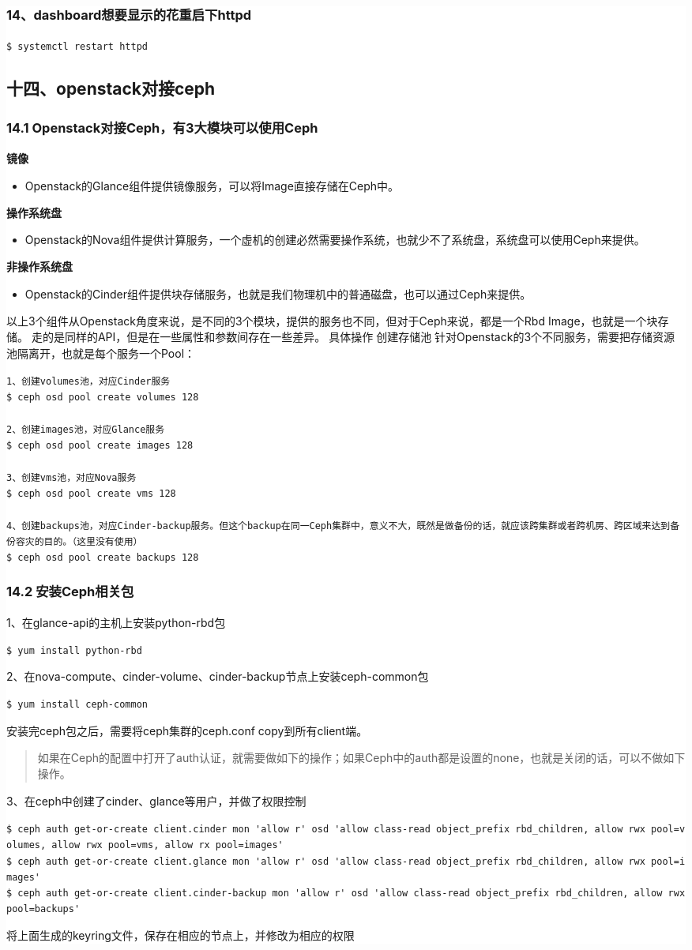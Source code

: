 ### 14、dashboard想要显示的花重启下httpd
```
$ systemctl restart httpd
```


## 十四、openstack对接ceph
### 14.1 Openstack对接Ceph，有3大模块可以使用Ceph

**镜像**
- Openstack的Glance组件提供镜像服务，可以将Image直接存储在Ceph中。

**操作系统盘**
- Openstack的Nova组件提供计算服务，一个虚机的创建必然需要操作系统，也就少不了系统盘，系统盘可以使用Ceph来提供。

**非操作系统盘**
- Openstack的Cinder组件提供块存储服务，也就是我们物理机中的普通磁盘，也可以通过Ceph来提供。


以上3个组件从Openstack角度来说，是不同的3个模块，提供的服务也不同，但对于Ceph来说，都是一个Rbd Image，也就是一个块存储。
走的是同样的API，但是在一些属性和参数间存在一些差异。
具体操作
创建存储池
针对Openstack的3个不同服务，需要把存储资源池隔离开，也就是每个服务一个Pool：
```
1、创建volumes池，对应Cinder服务
$ ceph osd pool create volumes 128

2、创建images池，对应Glance服务
$ ceph osd pool create images 128

3、创建vms池，对应Nova服务
$ ceph osd pool create vms 128

4、创建backups池，对应Cinder-backup服务。但这个backup在同一Ceph集群中，意义不大，既然是做备份的话，就应该跨集群或者跨机房、跨区域来达到备份容灾的目的。（这里没有使用）
$ ceph osd pool create backups 128
```


### 14.2 安装Ceph相关包
1、在glance-api的主机上安装python-rbd包
```
$ yum install python-rbd
```

2、在nova-compute、cinder-volume、cinder-backup节点上安装ceph-common包
```
$ yum install ceph-common
```
安装完ceph包之后，需要将ceph集群的ceph.conf copy到所有client端。

> 如果在Ceph的配置中打开了auth认证，就需要做如下的操作；如果Ceph中的auth都是设置的none，也就是关闭的话，可以不做如下操作。

3、在ceph中创建了cinder、glance等用户，并做了权限控制
```
$ ceph auth get-or-create client.cinder mon 'allow r' osd 'allow class-read object_prefix rbd_children, allow rwx pool=volumes, allow rwx pool=vms, allow rx pool=images'
$ ceph auth get-or-create client.glance mon 'allow r' osd 'allow class-read object_prefix rbd_children, allow rwx pool=images'
$ ceph auth get-or-create client.cinder-backup mon 'allow r' osd 'allow class-read object_prefix rbd_children, allow rwx pool=backups'
```
将上面生成的keyring文件，保存在相应的节点上，并修改为相应的权限

